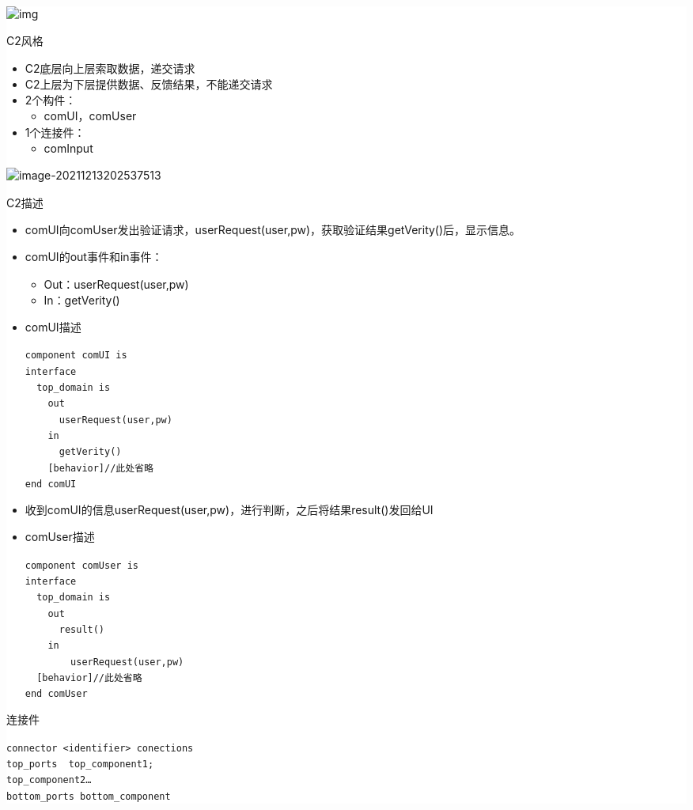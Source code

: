 ![img](https://img-blog.csdnimg.cn/20190912095355494.png?x-oss-process=image/watermark,type_ZmFuZ3poZW5naGVpdGk,shadow_10,text_aHR0cHM6Ly9ibG9nLmNzZG4ubmV0L0c2NjU2NTkwNg==,size_16,color_FFFFFF,t_70)

C2风格

- C2底层向上层索取数据，递交请求
- C2上层为下层提供数据、反馈结果，不能递交请求
- 2个构件：
  - comUI，comUser
- 1个连接件：
  - comInput

![image-20211213202537513](C:\Users\Silhouette76\AppData\Roaming\Typora\typora-user-images\image-20211213202537513.png)

C2描述

- comUI向comUser发出验证请求，userRequest(user,pw)，获取验证结果getVerity()后，显示信息。

- comUI的out事件和in事件：

  - Out：userRequest(user,pw)
  - In：getVerity()

- comUI描述

  ```
  component comUI is
  interface
    top_domain is
      out
        userRequest(user,pw)
      in
        getVerity()
      [behavior]//此处省略
  end comUI
  ```

- 收到comUI的信息userRequest(user,pw)，进行判断，之后将结果result()发回给UI

- comUser描述

  ```
  component comUser is
  interface
    top_domain is
      out 
        result()
      in 
     	  userRequest(user,pw)
  	[behavior]//此处省略
  end comUser
  ```

连接件

```
connector <identifier> conections
top_ports  top_component1; 
top_component2…
bottom_ports bottom_component
```
